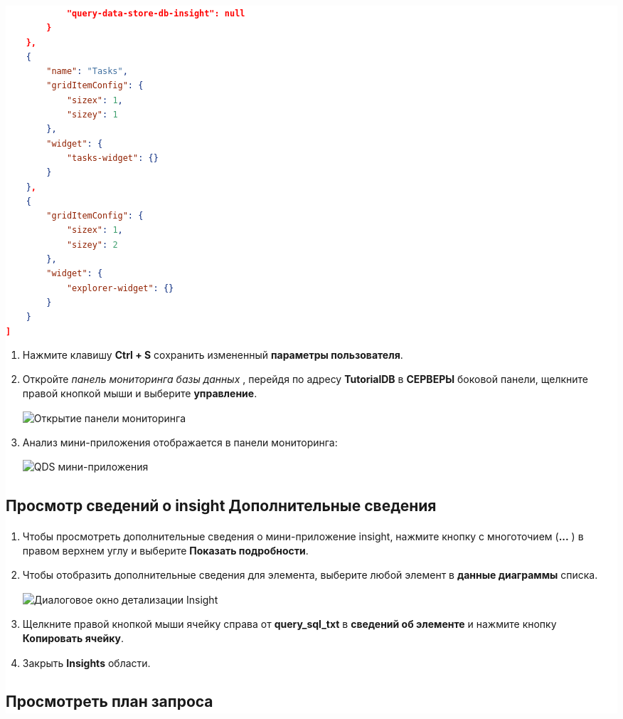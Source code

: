    ```json
               "query-data-store-db-insight": null
           }
       },
       {
           "name": "Tasks",
           "gridItemConfig": {
               "sizex": 1,
               "sizey": 1
           },
           "widget": {
               "tasks-widget": {}
           }
       },
       {
           "gridItemConfig": {
               "sizex": 1,
               "sizey": 2
           },
           "widget": {
               "explorer-widget": {}
           }
       }
   ]
   ```

1. Нажмите клавишу **Ctrl + S** сохранить измененный **параметры пользователя**.

6. Откройте *панель мониторинга базы данных* , перейдя по адресу **TutorialDB** в **СЕРВЕРЫ** боковой панели, щелкните правой кнопкой мыши и выберите **управление**.

   ![Открытие панели мониторинга](./media/tutorial-qds-sql-server/insight-open-dashboard.png)

7. Анализ мини-приложения отображается в панели мониторинга: 

   ![QDS мини-приложения](./media/tutorial-qds-sql-server/insight-qds-result.png)


## <a name="view-insight-details-for-more-information"></a>Просмотр сведений о insight Дополнительные сведения

1. Чтобы просмотреть дополнительные сведения о мини-приложение insight, нажмите кнопку с многоточием (**...** ) в правом верхнем углу и выберите **Показать подробности**.
2. Чтобы отобразить дополнительные сведения для элемента, выберите любой элемент в **данные диаграммы** списка.

   ![Диалоговое окно детализации Insight](./media/tutorial-qds-sql-server/insight-details-dialog.png)

3. Щелкните правой кнопкой мыши ячейку справа от **query_sql_txt** в **сведений об элементе** и нажмите кнопку **Копировать ячейку**.

4. Закрыть **Insights** области.

## <a name="view-the-query-plan"></a>Просмотреть план запроса 
